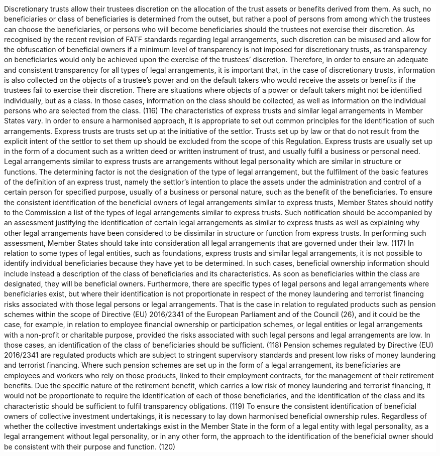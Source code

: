 Discretionary trusts allow their trustees discretion on the allocation of the trust assets or benefits derived from them. As such, no beneficiaries or class of beneficiaries is determined from the outset, but rather a pool of persons from among which the trustees can choose the beneficiaries, or persons who will become beneficiaries should the trustees not exercise their discretion. As recognised by the recent revision of FATF standards regarding legal arrangements, such discretion can be misused and allow for the obfuscation of beneficial owners if a minimum level of transparency is not imposed for discretionary trusts, as transparency on beneficiaries would only be achieved upon the exercise of the trustees’ discretion. Therefore, in order to ensure an adequate and consistent transparency for all types of legal arrangements, it is important that, in the case of discretionary trusts, information is also collected on the objects of a trustee’s power and on the default takers who would receive the assets or benefits if the trustees fail to exercise their discretion. There are situations where objects of a power or default takers might not be identified individually, but as a class. In those cases, information on the class should be collected, as well as information on the individual persons who are selected from the class.
(116)
The characteristics of express trusts and similar legal arrangements in Member States vary. In order to ensure a harmonised approach, it is appropriate to set out common principles for the identification of such arrangements. Express trusts are trusts set up at the initiative of the settlor. Trusts set up by law or that do not result from the explicit intent of the settlor to set them up should be excluded from the scope of this Regulation. Express trusts are usually set up in the form of a document such as a written deed or written instrument of trust, and usually fulfil a business or personal need. Legal arrangements similar to express trusts are arrangements without legal personality which are similar in structure or functions. The determining factor is not the designation of the type of legal arrangement, but the fulfilment of the basic features of the definition of an express trust, namely the settlor’s intention to place the assets under the administration and control of a certain person for specified purpose, usually of a business or personal nature, such as the benefit of the beneficiaries. To ensure the consistent identification of the beneficial owners of legal arrangements similar to express trusts, Member States should notify to the Commission a list of the types of legal arrangements similar to express trusts. Such notification should be accompanied by an assessment justifying the identification of certain legal arrangements as similar to express trusts as well as explaining why other legal arrangements have been considered to be dissimilar in structure or function from express trusts. In performing such assessment, Member States should take into consideration all legal arrangements that are governed under their law.
(117)
In relation to some types of legal entities, such as foundations, express trusts and similar legal arrangements, it is not possible to identify individual beneficiaries because they have yet to be determined. In such cases, beneficial ownership information should include instead a description of the class of beneficiaries and its characteristics. As soon as beneficiaries within the class are designated, they will be beneficial owners. Furthermore, there are specific types of legal persons and legal arrangements where beneficiaries exist, but where their identification is not proportionate in respect of the money laundering and terrorist financing risks associated with those legal persons or legal arrangements. That is the case in relation to regulated products such as pension schemes within the scope of Directive (EU) 2016/2341 of the European Parliament and of the Council (26), and it could be the case, for example, in relation to employee financial ownership or participation schemes, or legal entities or legal arrangements with a non-profit or charitable purpose, provided the risks associated with such legal persons and legal arrangements are low. In those cases, an identification of the class of beneficiaries should be sufficient.
(118)
Pension schemes regulated by Directive (EU) 2016/2341 are regulated products which are subject to stringent supervisory standards and present low risks of money laundering and terrorist financing. Where such pension schemes are set up in the form of a legal arrangement, its beneficiaries are employees and workers who rely on those products, linked to their employment contracts, for the management of their retirement benefits. Due the specific nature of the retirement benefit, which carries a low risk of money laundering and terrorist financing, it would not be proportionate to require the identification of each of those beneficiaries, and the identification of the class and its characteristic should be sufficient to fulfil transparency obligations.
(119)
To ensure the consistent identification of beneficial owners of collective investment undertakings, it is necessary to lay down harmonised beneficial ownership rules. Regardless of whether the collective investment undertakings exist in the Member State in the form of a legal entity with legal personality, as a legal arrangement without legal personality, or in any other form, the approach to the identification of the beneficial owner should be consistent with their purpose and function.
(120)